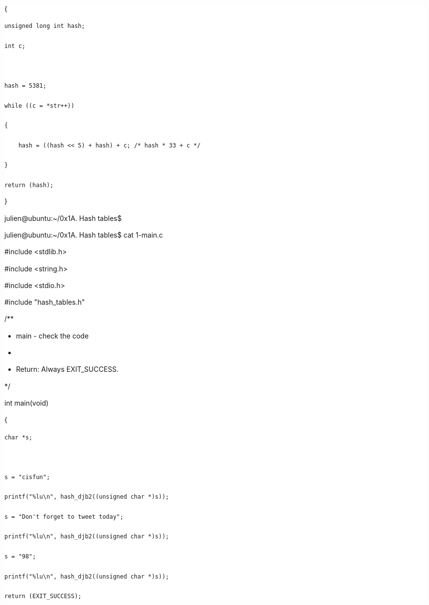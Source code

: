{

    unsigned long int hash;

    int c;



    hash = 5381;

    while ((c = *str++))

    {

        hash = ((hash << 5) + hash) + c; /* hash * 33 + c */

    }

    return (hash);

}

julien@ubuntu:~/0x1A. Hash tables$ 

julien@ubuntu:~/0x1A. Hash tables$ cat 1-main.c 

#include <stdlib.h>

#include <string.h>

#include <stdio.h>

#include "hash_tables.h"



/**

 * main - check the code

 *

 * Return: Always EXIT_SUCCESS.

 */

int main(void)

{

    char *s;



    s = "cisfun";

    printf("%lu\n", hash_djb2((unsigned char *)s));

    s = "Don't forget to tweet today";

    printf("%lu\n", hash_djb2((unsigned char *)s));

    s = "98";

    printf("%lu\n", hash_djb2((unsigned char *)s));

    return (EXIT_SUCCESS);
